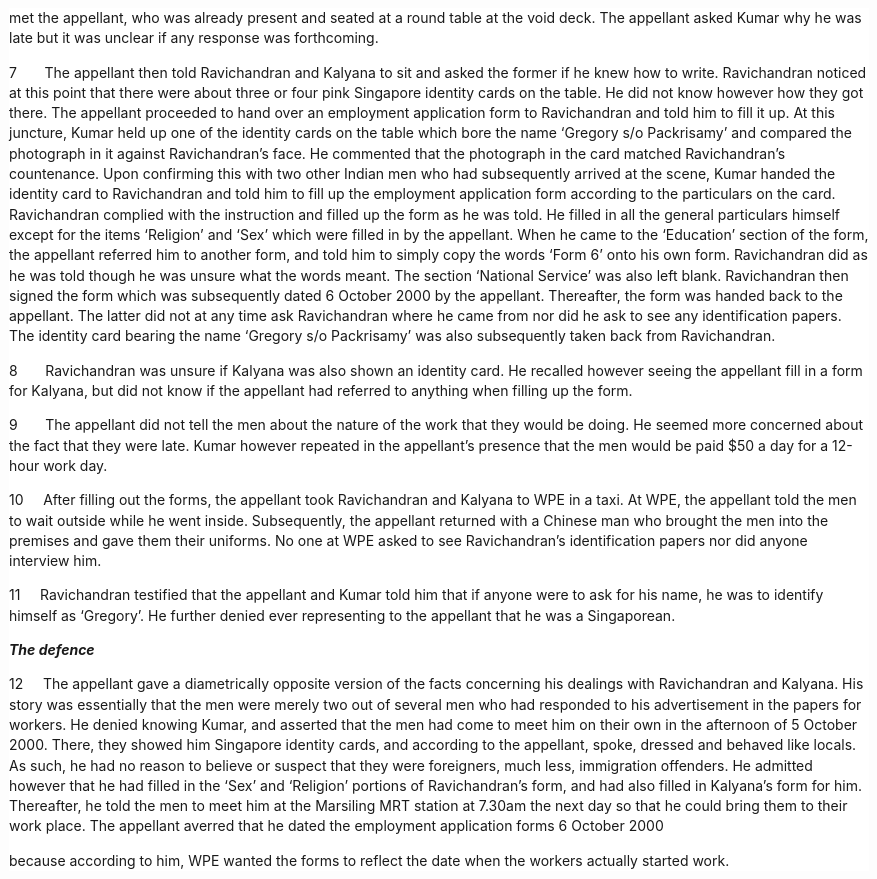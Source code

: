 
met the appellant, who was already present and seated at a round table at the void deck. The appellant asked Kumar why he was late but it was unclear if any response was forthcoming. 

7       The appellant then told Ravichandran and Kalyana to sit and asked the former if he knew how to write. Ravichandran noticed at this point that there were about three or four pink Singapore identity cards on the table. He did not know however how they got there. The appellant proceeded to hand over an employment application form to Ravichandran and told him to fill it up. At this juncture, Kumar held up one of the identity cards on the table which bore the name ‘Gregory s/o Packrisamy’ and compared the photograph in it against Ravichandran’s face. He commented that the photograph in the card matched Ravichandran’s countenance. Upon confirming this with two other Indian men who had subsequently arrived at the scene, Kumar handed the identity card to Ravichandran and told him to fill up the employment application form according to the particulars on the card. Ravichandran complied with the instruction and filled up the form as he was told. He filled in all the general particulars himself except for the items ‘Religion’ and ‘Sex’ which were filled in by the appellant. When he came to the ‘Education’ section of the form, the appellant referred him to another form, and told him to simply copy the words ‘Form 6’ onto his own form. Ravichandran did as he was told though he was unsure what the words meant. The section ‘National Service’ was also left blank. Ravichandran then signed the form which was subsequently dated 6 October 2000 by the appellant. Thereafter, the form was handed back to the appellant. The latter did not at any time ask Ravichandran where he came from nor did he ask to see any identification papers. The identity card bearing the name ‘Gregory s/o Packrisamy’ was also subsequently taken back from Ravichandran. 

8       Ravichandran was unsure if Kalyana was also shown an identity card. He recalled however seeing the appellant fill in a form for Kalyana, but did not know if the appellant had referred to anything when filling up the form. 

9       The appellant did not tell the men about the nature of the work that they would be doing. He seemed more concerned about the fact that they were late. Kumar however repeated in the appellant’s presence that the men would be paid $50 a day for a 12-hour work day. 

10     After filling out the forms, the appellant took Ravichandran and Kalyana to WPE in a taxi. At WPE, the appellant told the men to wait outside while he went inside. Subsequently, the appellant returned with a Chinese man who brought the men into the premises and gave them their uniforms. No one at WPE asked to see Ravichandran’s identification papers nor did anyone interview him. 

11     Ravichandran testified that the appellant and Kumar told him that if anyone were to ask for his name, he was to identify himself as ‘Gregory’. He further denied ever representing to the appellant that he was a Singaporean. 

**_The defence_** 

12     The appellant gave a diametrically opposite version of the facts concerning his dealings with Ravichandran and Kalyana. His story was essentially that the men were merely two out of several men who had responded to his advertisement in the papers for workers. He denied knowing Kumar, and asserted that the men had come to meet him on their own in the afternoon of 5 October 2000. There, they showed him Singapore identity cards, and according to the appellant, spoke, dressed and behaved like locals. As such, he had no reason to believe or suspect that they were foreigners, much less, immigration offenders. He admitted however that he had filled in the ‘Sex’ and ‘Religion’ portions of Ravichandran’s form, and had also filled in Kalyana’s form for him. Thereafter, he told the men to meet him at the Marsiling MRT station at 7.30am the next day so that he could bring them to their work place. The appellant averred that he dated the employment application forms 6 October 2000 


because according to him, WPE wanted the forms to reflect the date when the workers actually started work. 
